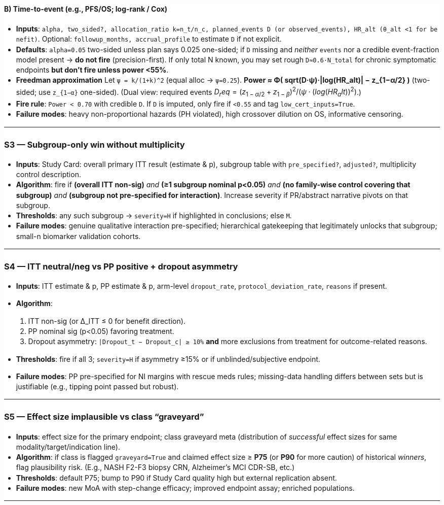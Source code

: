 #### B) Time-to-event (e.g., PFS/OS; log-rank / Cox)

* **Inputs**: `alpha, two_sided?, allocation_ratio k=n_t/n_c, planned_events D (or observed_events), HR_alt (θ_alt <1 for benefit)`.
  Optional: `followup_months, accrual_profile` to estimate `D` if not explicit.
* **Defaults**: `alpha=0.05` two-sided unless plan says 0.025 one-sided; if `D` missing and *neither* `events` nor a credible event-fraction model present → **do not fire** (precision-first). If only total N known, you may set rough `D≈0.6·N_total` for chronic symptomatic endpoints **but don’t fire unless power <55%**.
* **Freedman approximation**
  Let `ψ = k/(1+k)^2` (equal alloc → `ψ=0.25`).
  **Power ≈ Φ( sqrt(D·ψ)·|log(HR\_alt)| − z\_{1−α/2} )** (two-sided; use `z_{1−α}` one-sided).
  (Dual view: required events $D_req = (z_{1−α/2}+z_{1−β})^2 / (ψ·(log(HR_alt))^2)$.)
* **Fire rule**: `Power < 0.70` with credible `D`. If `D` is imputed, only fire if `<0.55` and tag `low_cert_inputs=True`.
* **Failure modes**: heavy non-proportional hazards (PH violated), high crossover dilution on OS, informative censoring.

---

### S3 — Subgroup-only win without multiplicity

* **Inputs**: Study Card: overall primary ITT result (estimate & p), subgroup table with `pre_specified?`, `adjusted?`, multiplicity control description.
* **Algorithm**: fire if **(overall ITT non-sig)** *and* **(≥1 subgroup nominal p<0.05)** *and* **(no family-wise control covering that subgroup)** *and* **(subgroup not pre-specified for interaction)**. Increase severity if PR/abstract narrative pivots on that subgroup.
* **Thresholds**: any such subgroup → `severity=H` if highlighted in conclusions; else `M`.
* **Failure modes**: genuine qualitative interaction pre-specified; hierarchical gatekeeping that legitimately unlocks that subgroup; small-n biomarker validation cohorts.

---

### S4 — ITT neutral/neg vs PP positive + dropout asymmetry

* **Inputs**: ITT estimate & p, PP estimate & p, arm-level `dropout_rate`, `protocol_deviation_rate`, `reasons` if present.
* **Algorithm**:

  1. ITT non-sig (or Δ\_ITT ≤ 0 for benefit direction).
  2. PP nominal sig (p<0.05) favoring treatment.
  3. Dropout asymmetry: `|Dropout_t − Dropout_c| ≥ 10%` **and** more exclusions from treatment for outcome-related reasons.
* **Thresholds**: fire if all 3; `severity=H` if asymmetry ≥15% or if unblinded/subjective endpoint.
* **Failure modes**: PP pre-specified for NI margins with rescue meds rules; missing-data handling differs between sets but is justifiable (e.g., tipping point passed but robust).

---

### S5 — Effect size implausible vs class “graveyard”

* **Inputs**: effect size for the primary endpoint; class graveyard meta (distribution of *successful* effect sizes for same modality/target/indication line).
* **Algorithm**: if class is flagged `graveyard=True` and claimed effect size ≥ **P75** (or **P90** for more caution) of historical *winners*, flag plausibility risk. (E.g., NASH F2-F3 biopsy CRN, Alzheimer’s MCI CDR-SB, etc.)
* **Thresholds**: default P75; bump to P90 if Study Card quality high but external replication absent.
* **Failure modes**: new MoA with step-change efficacy; improved endpoint assay; enriched populations.

---